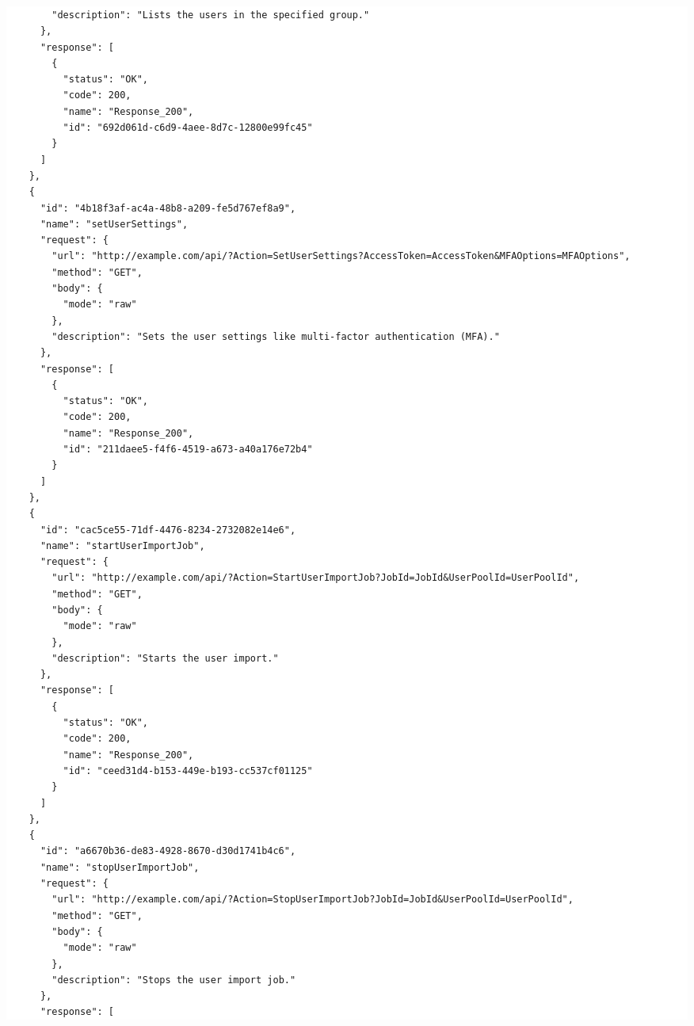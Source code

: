             "description": "Lists the users in the specified group."
          },
          "response": [
            {
              "status": "OK",
              "code": 200,
              "name": "Response_200",
              "id": "692d061d-c6d9-4aee-8d7c-12800e99fc45"
            }
          ]
        },
        {
          "id": "4b18f3af-ac4a-48b8-a209-fe5d767ef8a9",
          "name": "setUserSettings",
          "request": {
            "url": "http://example.com/api/?Action=SetUserSettings?AccessToken=AccessToken&MFAOptions=MFAOptions",
            "method": "GET",
            "body": {
              "mode": "raw"
            },
            "description": "Sets the user settings like multi-factor authentication (MFA)."
          },
          "response": [
            {
              "status": "OK",
              "code": 200,
              "name": "Response_200",
              "id": "211daee5-f4f6-4519-a673-a40a176e72b4"
            }
          ]
        },
        {
          "id": "cac5ce55-71df-4476-8234-2732082e14e6",
          "name": "startUserImportJob",
          "request": {
            "url": "http://example.com/api/?Action=StartUserImportJob?JobId=JobId&UserPoolId=UserPoolId",
            "method": "GET",
            "body": {
              "mode": "raw"
            },
            "description": "Starts the user import."
          },
          "response": [
            {
              "status": "OK",
              "code": 200,
              "name": "Response_200",
              "id": "ceed31d4-b153-449e-b193-cc537cf01125"
            }
          ]
        },
        {
          "id": "a6670b36-de83-4928-8670-d30d1741b4c6",
          "name": "stopUserImportJob",
          "request": {
            "url": "http://example.com/api/?Action=StopUserImportJob?JobId=JobId&UserPoolId=UserPoolId",
            "method": "GET",
            "body": {
              "mode": "raw"
            },
            "description": "Stops the user import job."
          },
          "response": [